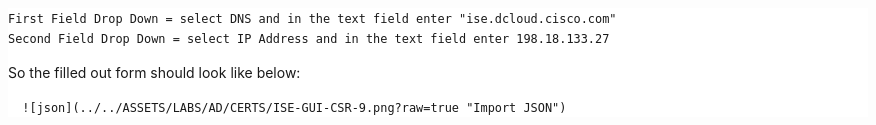    ```
   First Field Drop Down = select DNS and in the text field enter "ise.dcloud.cisco.com"
   Second Field Drop Down = select IP Address and in the text field enter 198.18.133.27
   ```
   So the filled out form should look like below:

      ![json](../../ASSETS/LABS/AD/CERTS/ISE-GUI-CSR-9.png?raw=true "Import JSON")
